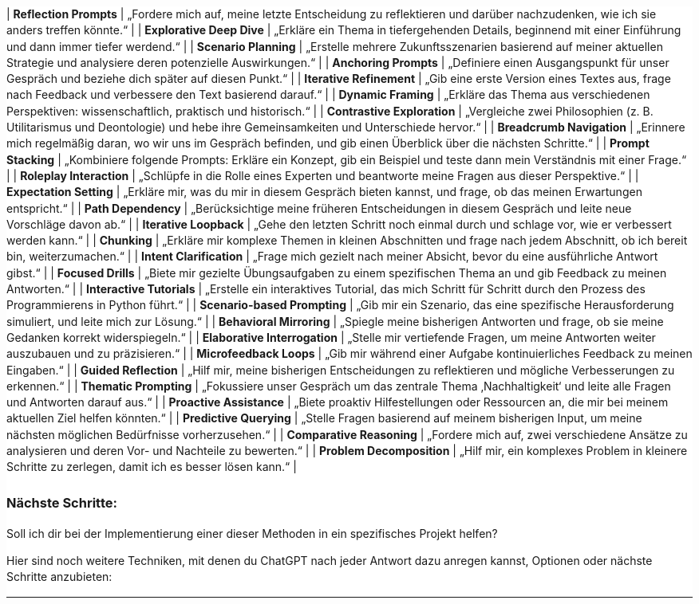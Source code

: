 | **Reflection Prompts**          | „Fordere mich auf, meine letzte Entscheidung zu reflektieren und darüber nachzudenken, wie ich sie anders treffen könnte.“                                |
| **Explorative Deep Dive**       | „Erkläre ein Thema in tiefergehenden Details, beginnend mit einer Einführung und dann immer tiefer werdend.“                                              |
| **Scenario Planning**           | „Erstelle mehrere Zukunftsszenarien basierend auf meiner aktuellen Strategie und analysiere deren potenzielle Auswirkungen.“                              |
| **Anchoring Prompts**           | „Definiere einen Ausgangspunkt für unser Gespräch und beziehe dich später auf diesen Punkt.“                                                              |
| **Iterative Refinement**        | „Gib eine erste Version eines Textes aus, frage nach Feedback und verbessere den Text basierend darauf.“                                                  |
| **Dynamic Framing**             | „Erkläre das Thema aus verschiedenen Perspektiven: wissenschaftlich, praktisch und historisch.“                                                           |
| **Contrastive Exploration**     | „Vergleiche zwei Philosophien (z. B. Utilitarismus und Deontologie) und hebe ihre Gemeinsamkeiten und Unterschiede hervor.“                               |
| **Breadcrumb Navigation**       | „Erinnere mich regelmäßig daran, wo wir uns im Gespräch befinden, und gib einen Überblick über die nächsten Schritte.“                                    |
| **Prompt Stacking**             | „Kombiniere folgende Prompts: Erkläre ein Konzept, gib ein Beispiel und teste dann mein Verständnis mit einer Frage.“                                     |
| **Roleplay Interaction**        | „Schlüpfe in die Rolle eines Experten und beantworte meine Fragen aus dieser Perspektive.“                                                                |
| **Expectation Setting**         | „Erkläre mir, was du mir in diesem Gespräch bieten kannst, und frage, ob das meinen Erwartungen entspricht.“                                              |
| **Path Dependency**             | „Berücksichtige meine früheren Entscheidungen in diesem Gespräch und leite neue Vorschläge davon ab.“                                                     |
| **Iterative Loopback**          | „Gehe den letzten Schritt noch einmal durch und schlage vor, wie er verbessert werden kann.“                                                              |
| **Chunking**                    | „Erkläre mir komplexe Themen in kleinen Abschnitten und frage nach jedem Abschnitt, ob ich bereit bin, weiterzumachen.“                                   |
| **Intent Clarification**        | „Frage mich gezielt nach meiner Absicht, bevor du eine ausführliche Antwort gibst.“                                                                       |
| **Focused Drills**              | „Biete mir gezielte Übungsaufgaben zu einem spezifischen Thema an und gib Feedback zu meinen Antworten.“                                                  |
| **Interactive Tutorials**       | „Erstelle ein interaktives Tutorial, das mich Schritt für Schritt durch den Prozess des Programmierens in Python führt.“                                  |
| **Scenario-based Prompting**    | „Gib mir ein Szenario, das eine spezifische Herausforderung simuliert, und leite mich zur Lösung.“                                                        |
| **Behavioral Mirroring**        | „Spiegle meine bisherigen Antworten und frage, ob sie meine Gedanken korrekt widerspiegeln.“                                                              |
| **Elaborative Interrogation**   | „Stelle mir vertiefende Fragen, um meine Antworten weiter auszubauen und zu präzisieren.“                                                                 |
| **Microfeedback Loops**         | „Gib mir während einer Aufgabe kontinuierliches Feedback zu meinen Eingaben.“                                                                             |
| **Guided Reflection**           | „Hilf mir, meine bisherigen Entscheidungen zu reflektieren und mögliche Verbesserungen zu erkennen.“                                                      |
| **Thematic Prompting**          | „Fokussiere unser Gespräch um das zentrale Thema ‚Nachhaltigkeit‘ und leite alle Fragen und Antworten darauf aus.“                                        |
| **Proactive Assistance**        | „Biete proaktiv Hilfestellungen oder Ressourcen an, die mir bei meinem aktuellen Ziel helfen könnten.“                                                    |
| **Predictive Querying**         | „Stelle Fragen basierend auf meinem bisherigen Input, um meine nächsten möglichen Bedürfnisse vorherzusehen.“                                             |
| **Comparative Reasoning**       | „Fordere mich auf, zwei verschiedene Ansätze zu analysieren und deren Vor- und Nachteile zu bewerten.“                                                    |
| **Problem Decomposition**       | „Hilf mir, ein komplexes Problem in kleinere Schritte zu zerlegen, damit ich es besser lösen kann.“                                                       |

### Nächste Schritte:
Soll ich dir bei der Implementierung einer dieser Methoden in ein spezifisches Projekt helfen?

Hier sind noch weitere Techniken, mit denen du ChatGPT nach jeder Antwort dazu anregen kannst, Optionen oder nächste Schritte anzubieten:

---